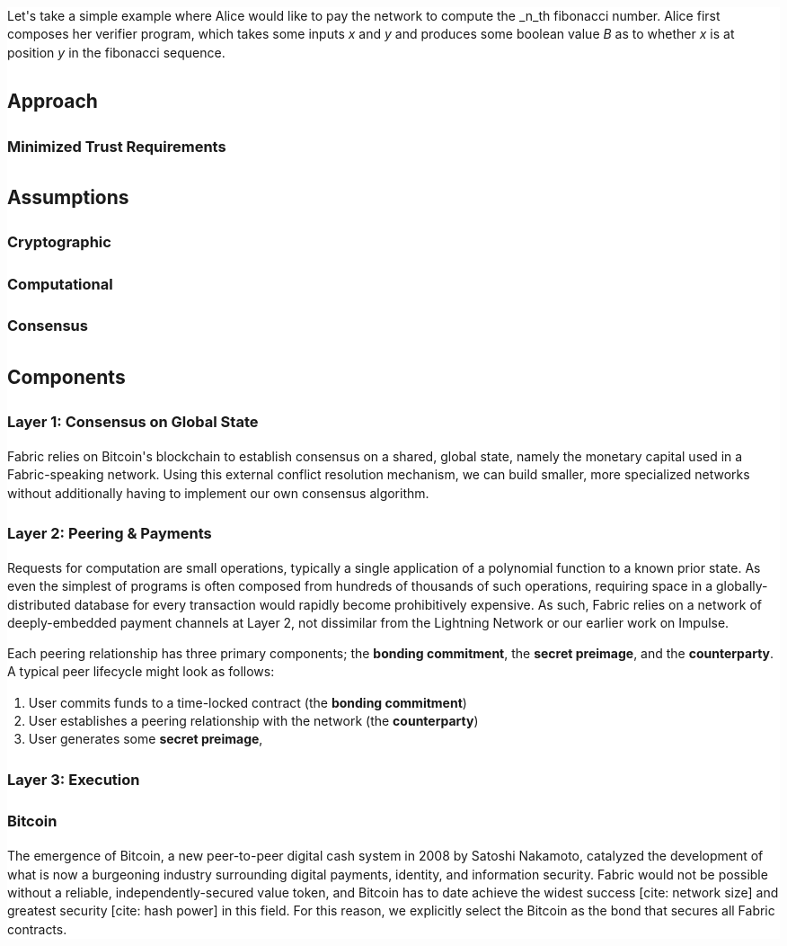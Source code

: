Let's take a simple example where Alice would like to pay the network to compute
the _n_th fibonacci number.  Alice first composes her verifier program, which takes
some inputs _x_ and _y_ and produces some boolean value _B_ as to whether _x_ is
at position _y_ in the fibonacci sequence.

## Approach
### Minimized Trust Requirements

## Assumptions
### Cryptographic
### Computational
### Consensus

## Components
### Layer 1: Consensus on Global State
Fabric relies on Bitcoin's blockchain to establish consensus on a shared, global
state, namely the monetary capital used in a Fabric-speaking network.  Using this
external conflict resolution mechanism, we can build smaller, more specialized
networks without additionally having to implement our own consensus algorithm.

### Layer 2: Peering & Payments
Requests for computation are small operations, typically a single application of
a polynomial function to a known prior state.  As even the simplest of programs is
often composed from hundreds of thousands of such operations, requiring space in a
globally-distributed database for every transaction would rapidly become prohibitively
expensive.  As such, Fabric relies on a network of deeply-embedded payment channels at
Layer 2, not dissimilar from the Lightning Network or our earlier work on Impulse.

Each peering relationship has three primary components; the **bonding commitment**, the
**secret preimage**, and the **counterparty**.  A typical peer lifecycle might look as
follows:

1. User commits funds to a time-locked contract (the **bonding commitment**)
2. User establishes a peering relationship with the network (the **counterparty**)
3. User generates some **secret preimage**, 

### Layer 3: Execution

### Bitcoin
The emergence of Bitcoin, a new peer-to-peer digital cash system in 2008 by
Satoshi Nakamoto, catalyzed the development of what is now a burgeoning industry
surrounding digital payments, identity, and information security.  Fabric would
not be possible without a reliable, independently-secured value token, and
Bitcoin has to date achieve the widest success [cite: network size] and greatest
security [cite: hash power] in this field.  For this reason, we explicitly
select the Bitcoin as the bond that secures all Fabric contracts.


[bitcoin scripting]: https://en.bitcoin.it/wiki/Script
[json patch]: http://tools.ietf.org/html/rfc6902
[homomorphic]: http://crypto.stanford.edu/craig/craig-thesis.pdf
[i2p]: https://geti2p.net/_static/pdf/i2p_philosophy.pdf
[cjdns]: https://github.com/cjdelisle/cjdns/blob/master/doc/Whitepaper.md
[maki]: https://github.com/martindale/maki
[rfc6902]: https://tools.ietf.org/html/rfc6902
[bitcoin]: http://bitcoin.org/bitcoin.pdf
[capability-based systems]: ???
[capability-based financial systems]: http://www.cypherpunks.to/erights/elib/capability/ode/ode.pdf